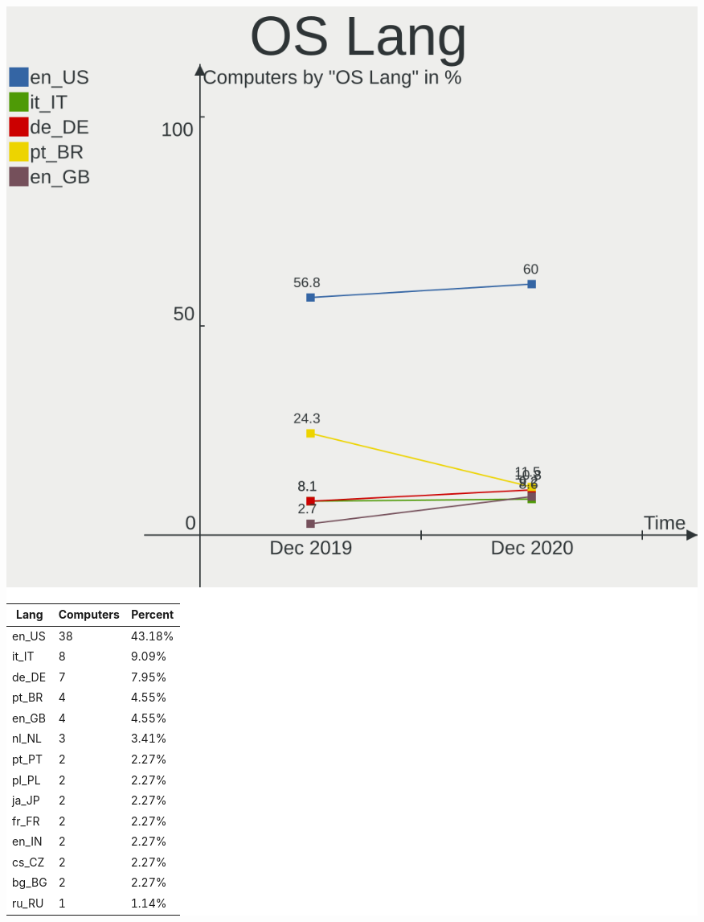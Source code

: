 ![OS Lang](./All/images/line_chart/os_lang.svg)

| Lang  | Computers | Percent |
|-------|-----------|---------|
| en_US | 38        | 43.18%  |
| it_IT | 8         | 9.09%   |
| de_DE | 7         | 7.95%   |
| pt_BR | 4         | 4.55%   |
| en_GB | 4         | 4.55%   |
| nl_NL | 3         | 3.41%   |
| pt_PT | 2         | 2.27%   |
| pl_PL | 2         | 2.27%   |
| ja_JP | 2         | 2.27%   |
| fr_FR | 2         | 2.27%   |
| en_IN | 2         | 2.27%   |
| cs_CZ | 2         | 2.27%   |
| bg_BG | 2         | 2.27%   |
| ru_RU | 1         | 1.14%   |